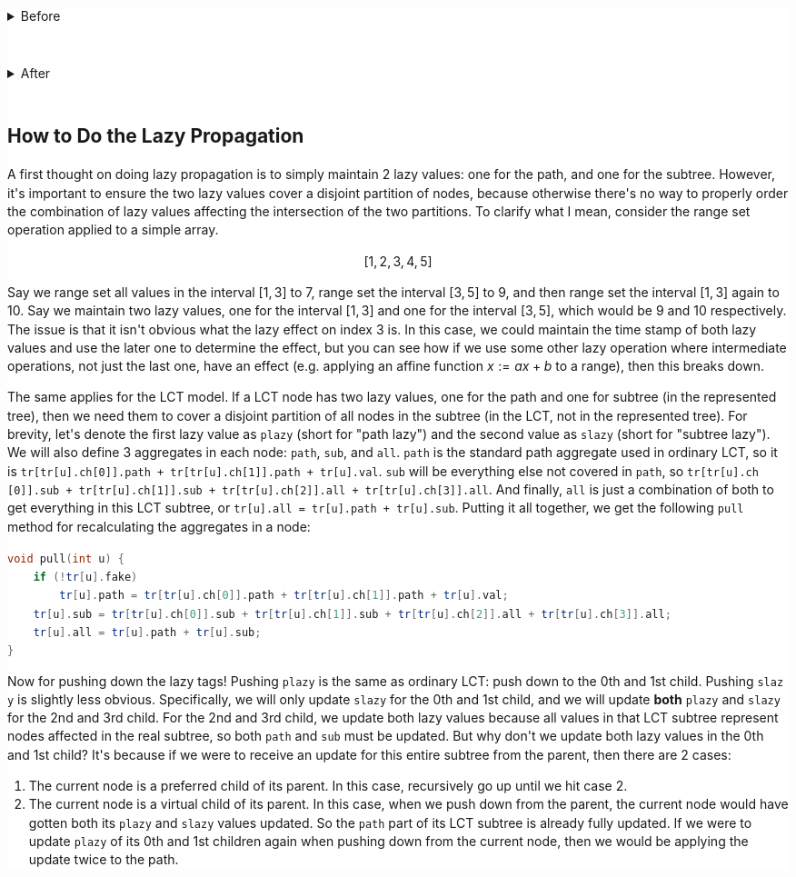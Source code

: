 <details markdown="1" style="margin-bottom: 5%"><summary>Before</summary></details>

<details markdown="1" style="margin-bottom: 5%"><summary>After</summary></details>

## How to Do the Lazy Propagation

A first thought on doing lazy propagation is to simply maintain 2 lazy values: one for the path, and one for the subtree. However, it's important to ensure the two lazy values cover a disjoint partition of nodes, because otherwise there's no way to properly order the combination of lazy values affecting the intersection of the two partitions. To clarify what I mean, consider the range set operation applied to a simple array.

$$
[1, 2, 3, 4, 5]
$$

Say we range set all values in the interval $[1, 3]$ to $7$, range set the interval $[3, 5]$ to $9$, and then range set the interval $[1, 3]$ again to $10$. Say we maintain two lazy values, one for the interval $[1, 3]$ and one for the interval $[3, 5]$, which would be $9$ and $10$ respectively. The issue is that it isn't obvious what the lazy effect on index $3$ is. In this case, we could maintain the time stamp of both lazy values and use the later one to determine the effect, but you can see how if we use some other lazy operation where intermediate operations, not just the last one, have an effect (e.g. applying an affine function $x := ax + b$ to a range), then this breaks down.

The same applies for the LCT model. If a LCT node has two lazy values, one for the path and one for subtree (in the represented tree), then we need them to cover a disjoint partition of all nodes in the subtree (in the LCT, not in the represented tree). For brevity, let's denote the first lazy value as `plazy` (short for "path lazy") and the second value as `slazy` (short for "subtree lazy"). We will also define 3 aggregates in each node: `path`, `sub`, and `all`. `path` is the standard path aggregate used in ordinary LCT, so it is `tr[tr[u].ch[0]].path + tr[tr[u].ch[1]].path + tr[u].val`. `sub` will be everything else not covered in `path`, so `tr[tr[u].ch[0]].sub + tr[tr[u].ch[1]].sub + tr[tr[u].ch[2]].all + tr[tr[u].ch[3]].all`. And finally, `all` is just a combination of both to get everything in this LCT subtree, or `tr[u].all = tr[u].path + tr[u].sub`. Putting it all together, we get the following `pull` method for recalculating the aggregates in a node:

```c++
void pull(int u) {
    if (!tr[u].fake)
        tr[u].path = tr[tr[u].ch[0]].path + tr[tr[u].ch[1]].path + tr[u].val;
    tr[u].sub = tr[tr[u].ch[0]].sub + tr[tr[u].ch[1]].sub + tr[tr[u].ch[2]].all + tr[tr[u].ch[3]].all;
    tr[u].all = tr[u].path + tr[u].sub;
}
```

Now for pushing down the lazy tags! Pushing `plazy` is the same as ordinary LCT: push down to the 0th and 1st child. Pushing `slazy` is slightly less obvious. Specifically, we will only update `slazy` for the 0th and 1st child, and we will update **both** `plazy` and `slazy` for the 2nd and 3rd child. For the 2nd and 3rd child, we update both lazy values because all values in that LCT subtree represent nodes affected in the real subtree, so both `path` and `sub` must be updated. But why don't we update both lazy values in the 0th and 1st child? It's because if we were to receive an update for this entire subtree from the parent, then there are 2 cases:

1. The current node is a preferred child of its parent. In this case, recursively go up until we hit case 2.
2. The current node is a virtual child of its parent. In this case, when we push down from the parent, the current node would have gotten both its `plazy` and `slazy` values updated. So the `path` part of its LCT subtree is already fully updated. If we were to update `plazy` of its 0th and 1st children again when pushing down from the current node, then we would be applying the update twice to the path.
